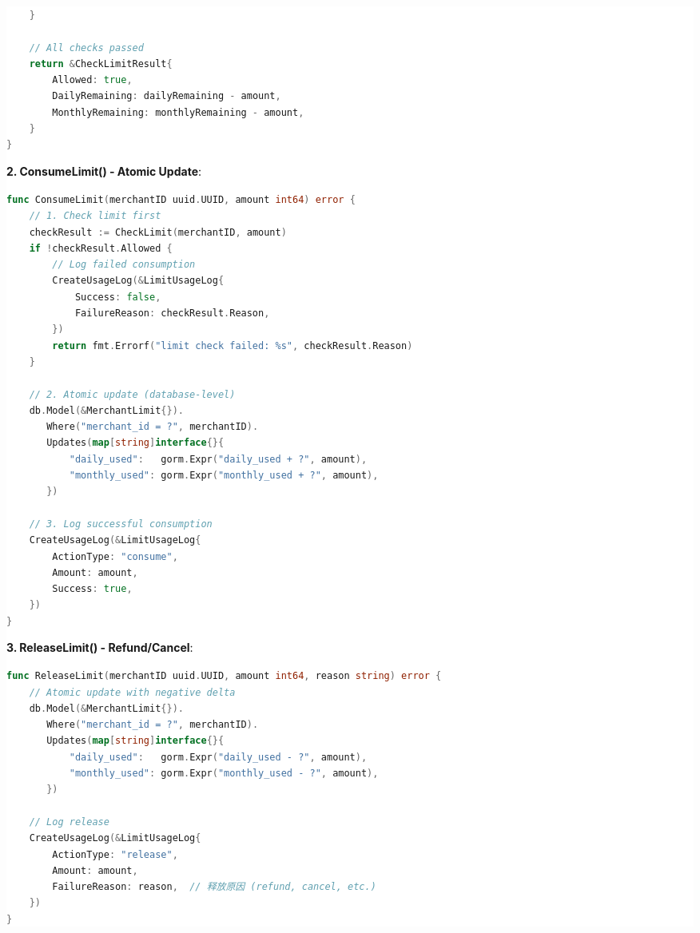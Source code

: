 ```go
    }

    // All checks passed
    return &CheckLimitResult{
        Allowed: true,
        DailyRemaining: dailyRemaining - amount,
        MonthlyRemaining: monthlyRemaining - amount,
    }
}
```

**2. ConsumeLimit() - Atomic Update**:
```go
func ConsumeLimit(merchantID uuid.UUID, amount int64) error {
    // 1. Check limit first
    checkResult := CheckLimit(merchantID, amount)
    if !checkResult.Allowed {
        // Log failed consumption
        CreateUsageLog(&LimitUsageLog{
            Success: false,
            FailureReason: checkResult.Reason,
        })
        return fmt.Errorf("limit check failed: %s", checkResult.Reason)
    }

    // 2. Atomic update (database-level)
    db.Model(&MerchantLimit{}).
       Where("merchant_id = ?", merchantID).
       Updates(map[string]interface{}{
           "daily_used":   gorm.Expr("daily_used + ?", amount),
           "monthly_used": gorm.Expr("monthly_used + ?", amount),
       })

    // 3. Log successful consumption
    CreateUsageLog(&LimitUsageLog{
        ActionType: "consume",
        Amount: amount,
        Success: true,
    })
}
```

**3. ReleaseLimit() - Refund/Cancel**:
```go
func ReleaseLimit(merchantID uuid.UUID, amount int64, reason string) error {
    // Atomic update with negative delta
    db.Model(&MerchantLimit{}).
       Where("merchant_id = ?", merchantID).
       Updates(map[string]interface{}{
           "daily_used":   gorm.Expr("daily_used - ?", amount),
           "monthly_used": gorm.Expr("monthly_used - ?", amount),
       })

    // Log release
    CreateUsageLog(&LimitUsageLog{
        ActionType: "release",
        Amount: amount,
        FailureReason: reason,  // 释放原因 (refund, cancel, etc.)
    })
}
```
